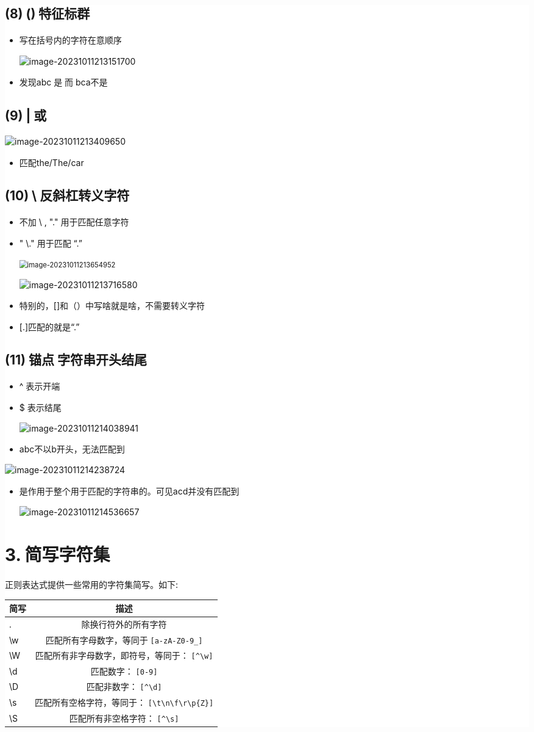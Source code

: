 ## (8)  () 特征标群

- 写在括号内的字符在意顺序

  ![image-20231011213151700](C:\Users\32335\AppData\Roaming\Typora\typora-user-images\image-20231011213151700.png)

- 发现abc  是 而 bca不是

## (9) | 或

![image-20231011213409650](C:\Users\32335\AppData\Roaming\Typora\typora-user-images\image-20231011213409650.png)

- 匹配the/The/car

## (10) \  反斜杠转义字符

- 不加 \ ,  "." 用于匹配任意字符

- " \\." 用于匹配 “.”

  <img src="C:\Users\32335\AppData\Roaming\Typora\typora-user-images\image-20231011213654952.png" alt="image-20231011213654952" style="zoom: 80%;" />

  ![image-20231011213716580](C:\Users\32335\AppData\Roaming\Typora\typora-user-images\image-20231011213716580.png)

- 特别的，[]和（）中写啥就是啥，不需要转义字符

- [.]匹配的就是“.”

## (11) 锚点 字符串开头结尾

- ^ 表示开端

- $ 表示结尾

  ![image-20231011214038941](C:\Users\32335\AppData\Roaming\Typora\typora-user-images\image-20231011214038941.png)

- abc不以b开头，无法匹配到

![image-20231011214238724](C:\Users\32335\AppData\Roaming\Typora\typora-user-images\image-20231011214238724.png)

- 是作用于整个用于匹配的字符串的。可见acd并没有匹配到

  ![image-20231011214536657](C:\Users\32335\AppData\Roaming\Typora\typora-user-images\image-20231011214536657.png)



# 3. 简写字符集

正则表达式提供一些常用的字符集简写。如下:

| 简写 |                        描述                        |
| ---- | :------------------------------------------------: |
| .    |                除换行符外的所有字符                |
| \w   |      匹配所有字母数字，等同于 `[a-zA-Z0-9_]`       |
| \W   |    匹配所有非字母数字，即符号，等同于： `[^\w]`    |
| \d   |                 匹配数字： `[0-9]`                 |
| \D   |                匹配非数字： `[^\d]`                |
| \s   |    匹配所有空格字符，等同于： `[\t\n\f\r\p{Z}]`    |
| \S   |            匹配所有非空格字符： `[^\s]`            |